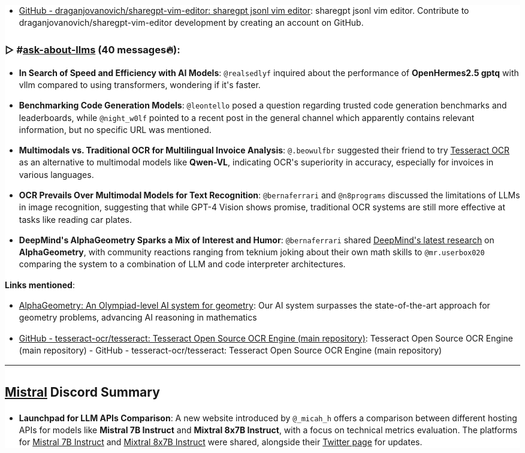 *   [GitHub - draganjovanovich/sharegpt-vim-editor: sharegpt jsonl vim editor](https://github.com/draganjovanovich/sharegpt-vim-editor?utm_source=ainews&utm_medium=email&utm_campaign=ainews-1172024-help-crowdsource-function-calling): sharegpt jsonl vim editor. Contribute to draganjovanovich/sharegpt-vim-editor development by creating an account on GitHub.

### ▷ #[ask-about-llms](https://discord.com/channels/1053877538025386074/1154120232051408927/?utm_source=ainews&utm_medium=email&utm_campaign=ainews-1172024-help-crowdsource-function-calling) (40 messages🔥):

*   **In Search of Speed and Efficiency with AI Models**: `@realsedlyf` inquired about the performance of **OpenHermes2.5 gptq** with vllm compared to using transformers, wondering if it's faster.

*   **Benchmarking Code Generation Models**: `@leontello` posed a question regarding trusted code generation benchmarks and leaderboards, while `@night_w0lf` pointed to a recent post in the general channel which apparently contains relevant information, but no specific URL was mentioned.

*   **Multimodals vs. Traditional OCR for Multilingual Invoice Analysis**: `@.beowulfbr` suggested their friend to try [Tesseract OCR](https://github.com/tesseract-ocr/tesseract?utm_source=ainews&utm_medium=email&utm_campaign=ainews-1172024-help-crowdsource-function-calling) as an alternative to multimodal models like **Qwen-VL**, indicating OCR's superiority in accuracy, especially for invoices in various languages.

*   **OCR Prevails Over Multimodal Models for Text Recognition**: `@bernaferrari` and `@n8programs` discussed the limitations of LLMs in image recognition, suggesting that while GPT-4 Vision shows promise, traditional OCR systems are still more effective at tasks like reading car plates.

*   **DeepMind's AlphaGeometry Sparks a Mix of Interest and Humor**: `@bernaferrari` shared [DeepMind's latest research](https://deepmind.google/discover/blog/alphageometry-an-olympiad-level-ai-system-for-geometry/?utm_source=ainews&utm_medium=email&utm_campaign=ainews-1172024-help-crowdsource-function-calling) on **AlphaGeometry**, with community reactions ranging from teknium joking about their own math skills to `@mr.userbox020` comparing the system to a combination of LLM and code interpreter architectures.

**Links mentioned**:

*   [AlphaGeometry: An Olympiad-level AI system for geometry](https://deepmind.google/discover/blog/alphageometry-an-olympiad-level-ai-system-for-geometry/?utm_source=ainews&utm_medium=email&utm_campaign=ainews-1172024-help-crowdsource-function-calling): Our AI system surpasses the state-of-the-art approach for geometry problems, advancing AI reasoning in mathematics

*   [GitHub - tesseract-ocr/tesseract: Tesseract Open Source OCR Engine (main repository)](https://github.com/tesseract-ocr/tesseract?utm_source=ainews&utm_medium=email&utm_campaign=ainews-1172024-help-crowdsource-function-calling): Tesseract Open Source OCR Engine (main repository) - GitHub - tesseract-ocr/tesseract: Tesseract Open Source OCR Engine (main repository)

* * *

[Mistral](https://discord.com/channels/1144547040454508606?utm_source=ainews&utm_medium=email&utm_campaign=ainews-1172024-help-crowdsource-function-calling) Discord Summary
----------------------------------------------------------------------------------------------------------------------------------------------------------------------------

*   **Launchpad for LLM APIs Comparison**: A new website introduced by `@_micah_h` offers a comparison between different hosting APIs for models like **Mistral 7B Instruct** and **Mixtral 8x7B Instruct**, with a focus on technical metrics evaluation. The platforms for [Mistral 7B Instruct](https://artificialanalysis.ai/models/mistral-7b-instruct?utm_source=ainews&utm_medium=email&utm_campaign=ainews-1172024-help-crowdsource-function-calling) and [Mixtral 8x7B Instruct](https://artificialanalysis.ai/models/mixtral-8x7b-instruct?utm_source=ainews&utm_medium=email&utm_campaign=ainews-1172024-help-crowdsource-function-calling) were shared, alongside their [Twitter page](https://twitter.com/ArtificialAnlys?utm_source=ainews&utm_medium=email&utm_campaign=ainews-1172024-help-crowdsource-function-calling) for updates.
